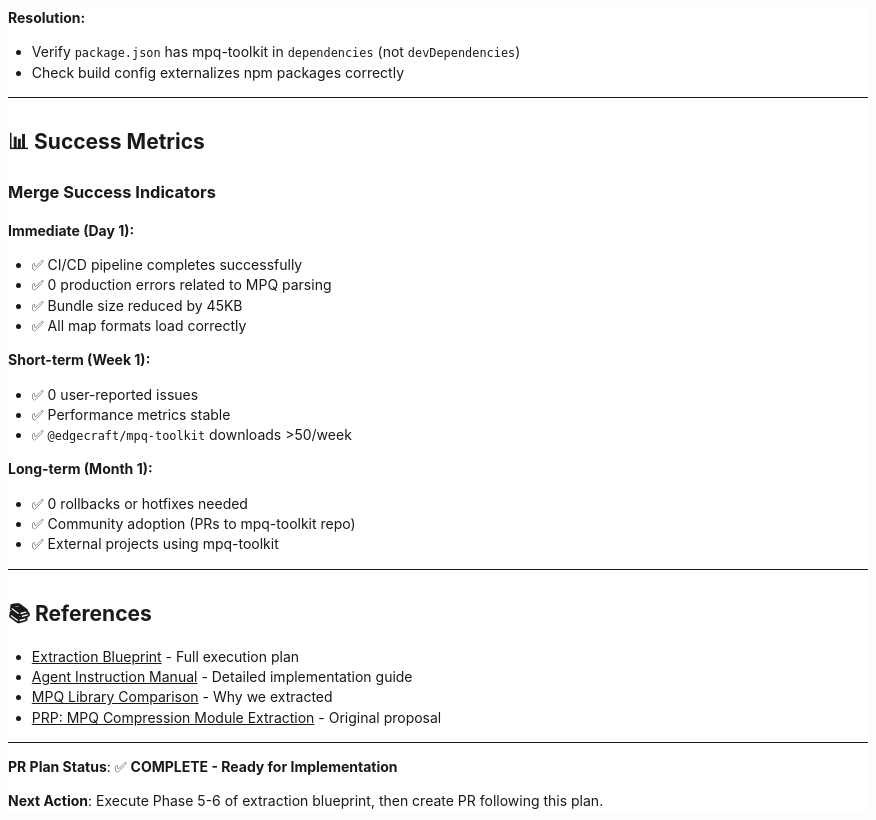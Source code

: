 **Resolution:**
- Verify `package.json` has mpq-toolkit in `dependencies` (not `devDependencies`)
- Check build config externalizes npm packages correctly

---

## 📊 Success Metrics

### Merge Success Indicators

**Immediate (Day 1):**
- ✅ CI/CD pipeline completes successfully
- ✅ 0 production errors related to MPQ parsing
- ✅ Bundle size reduced by 45KB
- ✅ All map formats load correctly

**Short-term (Week 1):**
- ✅ 0 user-reported issues
- ✅ Performance metrics stable
- ✅ `@edgecraft/mpq-toolkit` downloads >50/week

**Long-term (Month 1):**
- ✅ 0 rollbacks or hotfixes needed
- ✅ Community adoption (PRs to mpq-toolkit repo)
- ✅ External projects using mpq-toolkit

---

## 📚 References

- [Extraction Blueprint](./mpq-extraction-blueprint.md) - Full execution plan
- [Agent Instruction Manual](./agent-instruction-manual.md) - Detailed implementation guide
- [MPQ Library Comparison](./mpq-library-comparison.md) - Why we extracted
- [PRP: MPQ Compression Module Extraction](../../PRPs/mpq-compression-module-extraction.md) - Original proposal

---

**PR Plan Status**: ✅ **COMPLETE - Ready for Implementation**

**Next Action**: Execute Phase 5-6 of extraction blueprint, then create PR following this plan.
